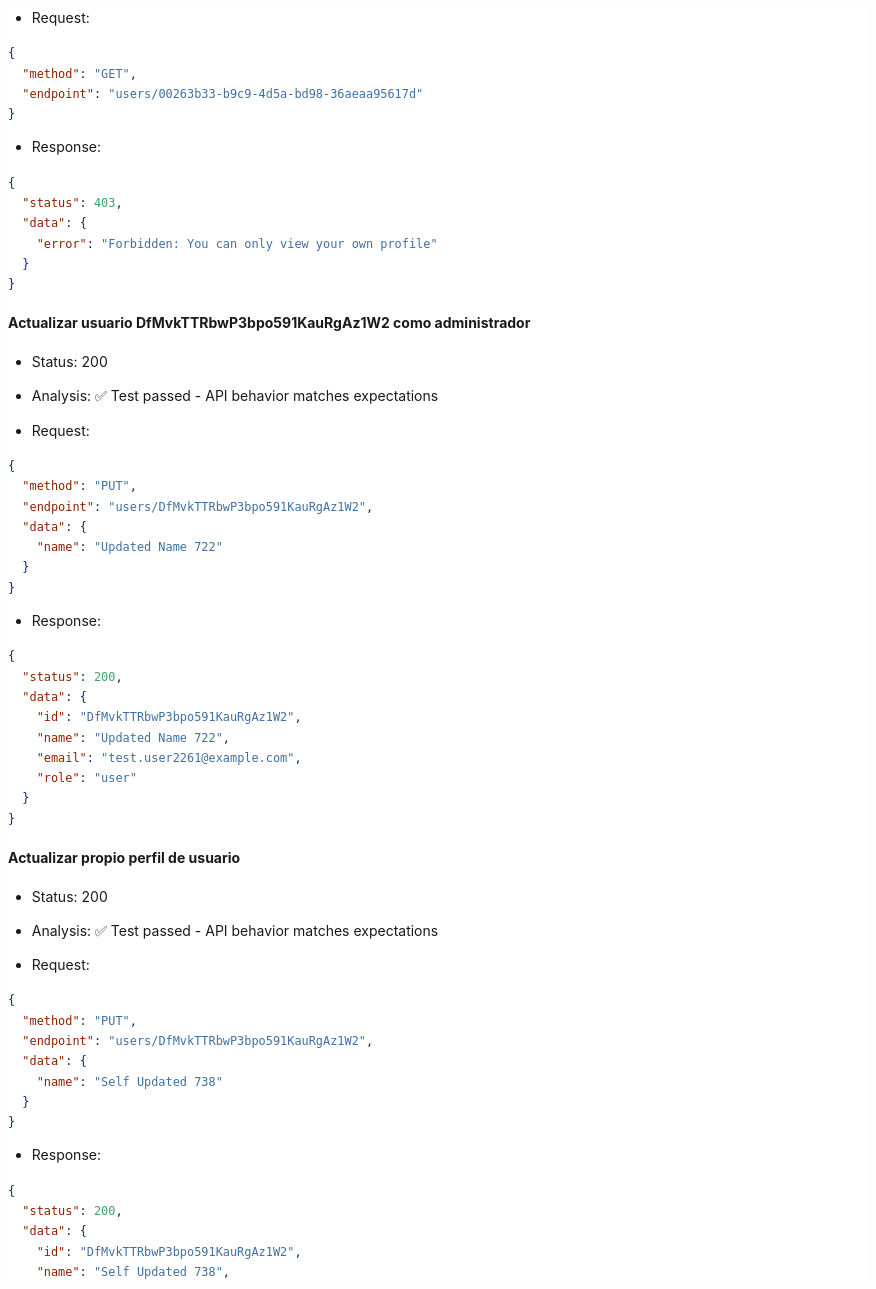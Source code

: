 - Request:
```json
{
  "method": "GET",
  "endpoint": "users/00263b33-b9c9-4d5a-bd98-36aeaa95617d"
}
```
- Response:
```json
{
  "status": 403,
  "data": {
    "error": "Forbidden: You can only view your own profile"
  }
}
```


#### Actualizar usuario DfMvkTTRbwP3bpo591KauRgAz1W2 como administrador
- Status: 200
- Analysis: ✅ Test passed - API behavior matches expectations

- Request:
```json
{
  "method": "PUT",
  "endpoint": "users/DfMvkTTRbwP3bpo591KauRgAz1W2",
  "data": {
    "name": "Updated Name 722"
  }
}
```
- Response:
```json
{
  "status": 200,
  "data": {
    "id": "DfMvkTTRbwP3bpo591KauRgAz1W2",
    "name": "Updated Name 722",
    "email": "test.user2261@example.com",
    "role": "user"
  }
}
```


#### Actualizar propio perfil de usuario
- Status: 200
- Analysis: ✅ Test passed - API behavior matches expectations

- Request:
```json
{
  "method": "PUT",
  "endpoint": "users/DfMvkTTRbwP3bpo591KauRgAz1W2",
  "data": {
    "name": "Self Updated 738"
  }
}
```
- Response:
```json
{
  "status": 200,
  "data": {
    "id": "DfMvkTTRbwP3bpo591KauRgAz1W2",
    "name": "Self Updated 738",
```